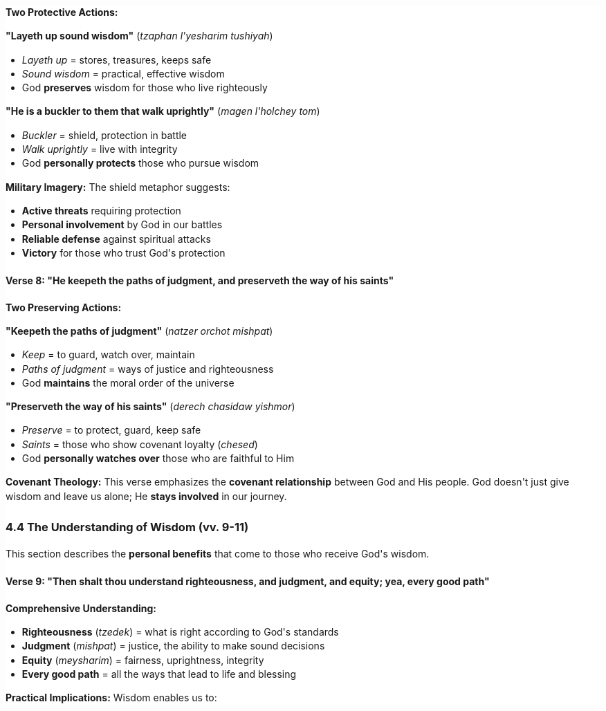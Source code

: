 **Two Protective Actions:**

**"Layeth up sound wisdom"** (*tzaphan l'yesharim tushiyah*)

- *Layeth up* = stores, treasures, keeps safe
- *Sound wisdom* = practical, effective wisdom
- God **preserves** wisdom for those who live righteously

**"He is a buckler to them that walk uprightly"** (*magen l'holchey tom*)

- *Buckler* = shield, protection in battle
- *Walk uprightly* = live with integrity
- God **personally protects** those who pursue wisdom

**Military Imagery:**
The shield metaphor suggests:

- **Active threats** requiring protection
- **Personal involvement** by God in our battles
- **Reliable defense** against spiritual attacks
- **Victory** for those who trust God's protection

#### Verse 8: "He keepeth the paths of judgment, and preserveth the way of his saints"

**Two Preserving Actions:**

**"Keepeth the paths of judgment"** (*natzer orchot mishpat*)

- *Keep* = to guard, watch over, maintain
- *Paths of judgment* = ways of justice and righteousness
- God **maintains** the moral order of the universe

**"Preserveth the way of his saints"** (*derech chasidaw yishmor*)

- *Preserve* = to protect, guard, keep safe
- *Saints* = those who show covenant loyalty (*chesed*)
- God **personally watches over** those who are faithful to Him

**Covenant Theology:**
This verse emphasizes the **covenant relationship** between God and His people. God doesn't just give wisdom and leave us alone; He **stays involved** in our journey.

### 4.4 The Understanding of Wisdom (vv. 9-11)

This section describes the **personal benefits** that come to those who receive God's wisdom.

#### Verse 9: "Then shalt thou understand righteousness, and judgment, and equity; yea, every good path"

**Comprehensive Understanding:**

- **Righteousness** (*tzedek*) = what is right according to God's standards
- **Judgment** (*mishpat*) = justice, the ability to make sound decisions
- **Equity** (*meysharim*) = fairness, uprightness, integrity
- **Every good path** = all the ways that lead to life and blessing

**Practical Implications:**
Wisdom enables us to:
